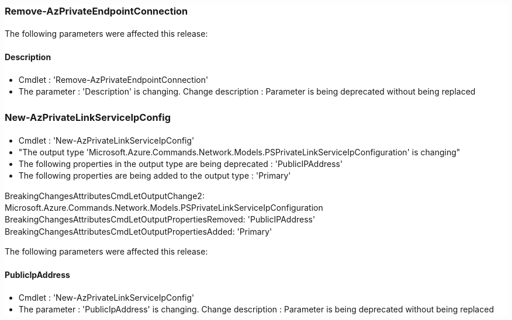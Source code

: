 



### **Remove-AzPrivateEndpointConnection**
The following parameters were affected this release:
#### **Description**
 - Cmdlet : 'Remove-AzPrivateEndpointConnection'
 - The parameter : 'Description' is changing.
	Change description : Parameter is being deprecated without being replaced





### **New-AzPrivateLinkServiceIpConfig**
 - Cmdlet : 'New-AzPrivateLinkServiceIpConfig'
 - "The output type 'Microsoft.Azure.Commands.Network.Models.PSPrivateLinkServiceIpConfiguration' is changing"
 - The following properties in the output type are being deprecated :
 'PublicIPAddress'
- The following properties are being added to the output type :
 'Primary'


BreakingChangesAttributesCmdLetOutputChange2: Microsoft.Azure.Commands.Network.Models.PSPrivateLinkServiceIpConfiguration
BreakingChangesAttributesCmdLetOutputPropertiesRemoved:  'PublicIPAddress'
BreakingChangesAttributesCmdLetOutputPropertiesAdded:  'Primary'


The following parameters were affected this release:
#### **PublicIpAddress**
 - Cmdlet : 'New-AzPrivateLinkServiceIpConfig'
 - The parameter : 'PublicIpAddress' is changing.
	Change description : Parameter is being deprecated without being replaced





